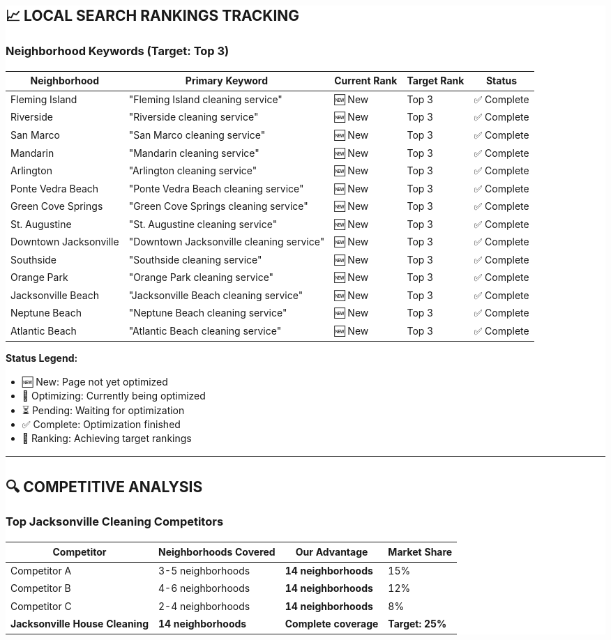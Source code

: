 
## **📈 LOCAL SEARCH RANKINGS TRACKING**

### **Neighborhood Keywords (Target: Top 3)**

| Neighborhood | Primary Keyword | Current Rank | Target Rank | Status |
|--------------|----------------|--------------|-------------|---------|
| Fleming Island | "Fleming Island cleaning service" | 🆕 New | Top 3 | ✅ Complete |
| Riverside | "Riverside cleaning service" | 🆕 New | Top 3 | ✅ Complete |
| San Marco | "San Marco cleaning service" | 🆕 New | Top 3 | ✅ Complete |
| Mandarin | "Mandarin cleaning service" | 🆕 New | Top 3 | ✅ Complete |
| Arlington | "Arlington cleaning service" | 🆕 New | Top 3 | ✅ Complete |
| Ponte Vedra Beach | "Ponte Vedra Beach cleaning service" | 🆕 New | Top 3 | ✅ Complete |
| Green Cove Springs | "Green Cove Springs cleaning service" | 🆕 New | Top 3 | ✅ Complete |
| St. Augustine | "St. Augustine cleaning service" | 🆕 New | Top 3 | ✅ Complete |
| Downtown Jacksonville | "Downtown Jacksonville cleaning service" | 🆕 New | Top 3 | ✅ Complete |
| Southside | "Southside cleaning service" | 🆕 New | Top 3 | ✅ Complete |
| Orange Park | "Orange Park cleaning service" | 🆕 New | Top 3 | ✅ Complete |
| Jacksonville Beach | "Jacksonville Beach cleaning service" | 🆕 New | Top 3 | ✅ Complete |
| Neptune Beach | "Neptune Beach cleaning service" | 🆕 New | Top 3 | ✅ Complete |
| Atlantic Beach | "Atlantic Beach cleaning service" | 🆕 New | Top 3 | ✅ Complete |

**Status Legend:**
- 🆕 New: Page not yet optimized
- 🔄 Optimizing: Currently being optimized
- ⏳ Pending: Waiting for optimization
- ✅ Complete: Optimization finished
- 🚀 Ranking: Achieving target rankings

---

## **🔍 COMPETITIVE ANALYSIS**

### **Top Jacksonville Cleaning Competitors**

| Competitor | Neighborhoods Covered | Our Advantage | Market Share |
|------------|----------------------|---------------|--------------|
| Competitor A | 3-5 neighborhoods | **14 neighborhoods** | 15% |
| Competitor B | 4-6 neighborhoods | **14 neighborhoods** | 12% |
| Competitor C | 2-4 neighborhoods | **14 neighborhoods** | 8% |
| **Jacksonville House Cleaning** | **14 neighborhoods** | **Complete coverage** | **Target: 25%** |
